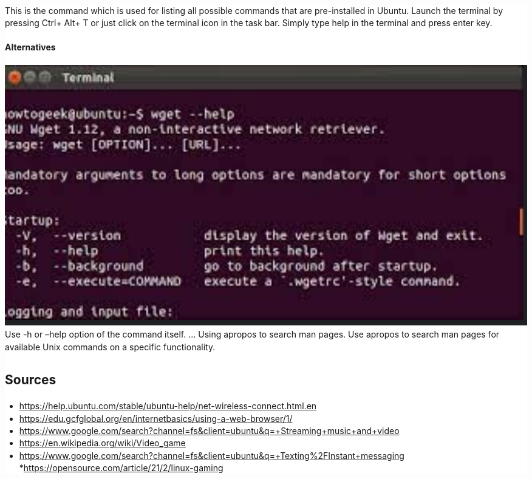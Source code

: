 This is the command which is used for listing all possible commands that are pre-installed in Ubuntu. Launch the terminal by pressing Ctrl+ Alt+ T or just click on the terminal icon in the task bar. Simply type help in the terminal and press enter key.
#### Alternatives
![last1](last1.1.png)
Use -h or –help option of the command itself. ... Using apropos to search man pages. Use apropos to search man pages for available Unix commands on a specific functionality.

## Sources
* https://help.ubuntu.com/stable/ubuntu-help/net-wireless-connect.html.en
* https://edu.gcfglobal.org/en/internetbasics/using-a-web-browser/1/
* https://www.google.com/search?channel=fs&client=ubuntu&q=+Streaming+music+and+video 
* https://en.wikipedia.org/wiki/Video_game 
* https://www.google.com/search?channel=fs&client=ubuntu&q=+Texting%2FInstant+messaging
*https://opensource.com/article/21/2/linux-gaming 